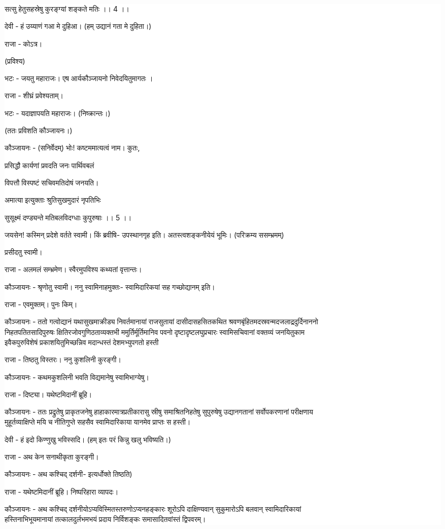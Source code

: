सत्सु हेतुसहस्रेषु कुरङ्ग्यां शङ्कते मतिः ।। 4 ।।  

देवी - हं उय्याणं गआ मे दुहिआ। (हम् उद्यानं गता मे दुहिता।)  

राजा - कोऽत्र।  

(प्रविश्य)  

भटः - जयतु महाराजः। एष आर्यकौञ्जायनो निवेदयितुमागतः ।  

राजा - शीघ्रं प्रवेश्यताम्।  

भटः - यदाज्ञापयति महाराजः। (निष्क्रान्तः।)  

(ततः प्रविशति कौञ्जायनः।)  

कौञ्जायनः - (सनिर्वेदम्) भोः! कष्टममात्यत्वं नाम। कुतः,  

प्रसिद्धौ कार्यणां प्रवदति जनः पार्थिवबलं  

विपत्तौ विस्पष्टं सचिवमतिदोषं जनयति।  

अमात्या इत्युक्ताः श्रुतिसुखमुदारं नृपतिभिः  

सुसूक्ष्मं दण्ड्यन्ते मतिबलविदग्धाः कुपुरुषाः ।। 5 ।।  

जयसेन! कस्मिन् प्रदेशे वर्तते स्वामी। किं ब्रवीषि- उपस्थानगृह इति। अतस्त्वशङ्कनीयेयं भूमिः। (परिक्रम्य ससम्भ्रमम्)  

प्रसीदतु स्वामी।  

राजा - अलमलं सम्भ्रमेण। स्वैरमुपविश्य कथ्यतां वृत्तान्तः।  

कौञ्जायनः - श्रृणोतु स्वामी। ननु स्वामिनाहमुक्तः- स्वामिदारिकयां सह गच्छोद्यानम् इति।  

राजा - एवमुक्तम्। पुनः किम्।  

कौञ्जायनः - ततो गत्वोद्यानं यथासुखमाक्रीड्य निवर्तमानायां राजसुतायां दासीदासहसितकथित श्रवणबृंहितमदस्रवन्मदजलाद्र्रदुर्दिनाननो  
निहतपतितसादिपुरुषः क्षितिरजोवगुणिठताव्यक्तभी ममुर्तिर्मूर्तिमानिव पवनो दृष्टादृष्टलघुप्रचारः स्वामिसचिवानां वक्तव्यं जनयितुकाम  
इवैकपुरुविशेषं प्रकाशयितुमिच्छन्निव मदान्धस्तं देशमभ्युपगतो हस्ती  

राजा - तिष्ठतु विस्तरः। ननु कुशलिनी कुरङ्गी।  

कौञ्जायनः - कथमकुशलिनी भवति विद्यमानेषु स्वामिभाग्येषु।  

राजा - दिष्ट्या। यथेष्टमिदानीं ब्रूहि।  

कौञ्जायनः - ततः प्रद्रुतेषु प्राकृतजनेषु हाहाकारमात्रप्रतीकारासु स्रीषु समाश्रितनिहतेषु सुपुरुषेषु उद्यानगतानां सर्वोपकरणानां परीक्षणाय  
मुहूर्तव्याक्षिप्ते मयि च नीतिगुप्ते सहसैव स्वामिदारिकाया यानमेव प्राप्तः स हस्ती।  

देवी - हं इदो किण्णुखु भविस्सदि। (हम् इतः परं किन्नु खलु भविष्यति।)  

राजा - अथ केन सनाथीकृता कुरङ्गी।  

कौञ्जायनः - अथ कश्चिद् दर्शनी- इत्यर्धोक्ते तिष्ठति)  

राजा - यथेष्टमिदानीं ब्रूहि। निष्परिहारा व्यापदः।  

कौञ्जायनः - अथ कश्चिद् दर्शनीयोऽप्यविस्मितस्तरुणोऽप्यनहङ्कारः शूरोऽपि दाक्षिण्यवान् सुकुमारोऽपि बलवान् स्वामिदारिकायां  
हस्तिनाभिभूयमानायां तत्कालदुर्लभमभयं प्रदाय निर्विशङ्कः समासादितवांस्तं द्विपवरम्।  
